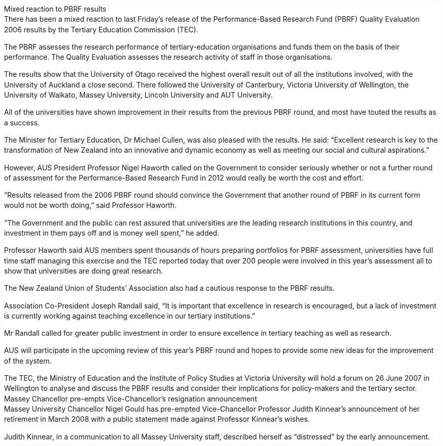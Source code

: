 Mixed reaction to PBRF results  
There has been a mixed reaction to last Friday’s release of the Performance-Based Research Fund (PBRF) Quality Evaluation 2006 results by the Tertiary Education Commission (TEC).

The PBRF assesses the research performance of tertiary-education organisations and funds them on the basis of their performance. The Quality Evaluation assesses the research activity of staff in those organisations.

The results show that the University of Otago received the highest overall result out of all the institutions involved, with the University of Auckland a close second. There followed the University of Canterbury, Victoria University of Wellington, the University of Waikato, Massey University, Lincoln University and AUT University.

All of the universities have shown improvement in their results from the previous PBRF round, and most have touted the results as a success.

The Minister for Tertiary Education, Dr Michael Cullen, was also pleased with the results. He said: “Excellent research is key to the transformation of New Zealand into an innovative and dynamic economy as well as meeting our social and cultural aspirations.”

However, AUS President Professor Nigel Haworth called on the Government to consider seriously whether or not a further round of assessment for the Performance-Based Research Fund in 2012 would really be worth the cost and effort.

“Results released from the 2006 PBRF round should convince the Government that another round of PBRF in its current form would not be worth doing,” said Professor Haworth.

“The Government and the public can rest assured that universities are the leading research institutions in this country, and investment in them pays off and is money well spent,” he added.

Professor Haworth said AUS members spent thousands of hours preparing portfolios for PBRF assessment, universities have full time staff managing this exercise and the TEC reported today that over 200 people were involved in this year’s assessment all to show that universities are doing great research.

The New Zealand Union of Students’ Association also had a cautious response to the PBRF results.

Association Co-President Joseph Randall said, “It is important that excellence in research is encouraged, but a lack of investment is currently working against teaching excellence in our tertiary institutions.”

Mr Randall called for greater public investment in order to ensure excellence in tertiary teaching as well as research.

AUS will participate in the upcoming review of this year’s PBRF round and hopes to provide some new ideas for the improvement of the system.

The TEC, the Ministry of Education and the Institute of Policy Studies at Victoria University will hold a forum on 26 June 2007 in Wellington to analyse and discuss the PBRF results and consider their implications for policy-makers and the tertiary sector.  
Massey Chancellor pre-empts Vice-Chancellor’s resignation announcement  
Massey University Chancellor Nigel Gould has pre-empted Vice-Chancellor Professor Judith Kinnear’s announcement of her retirement in March 2008 with a public statement made against Professor Kinnear’s wishes.

Judith Kinnear, in a communication to all Massey University staff, described herself as “distressed” by the early announcement.

